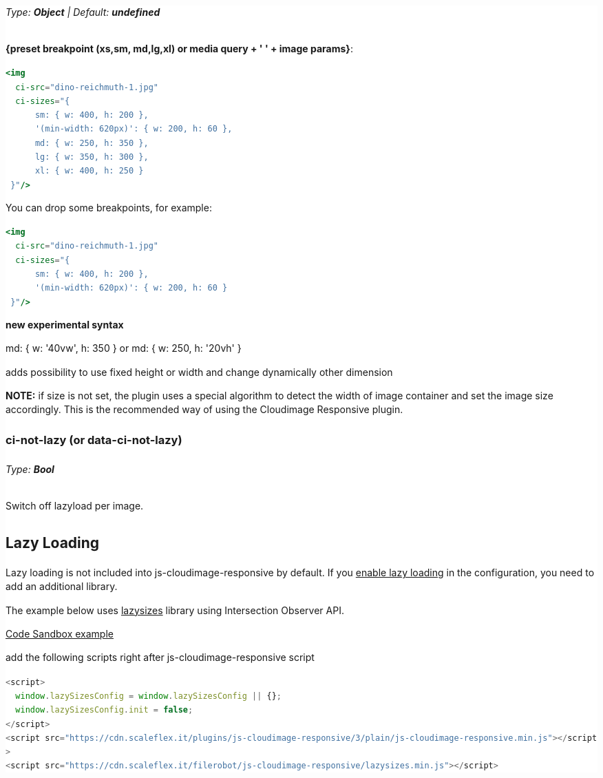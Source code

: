 ###### Type: **Object** | Default: **undefined**

**{preset breakpoint (xs,sm, md,lg,xl) or media query + ' ' + image params}**:

```jsx
<img
  ci-src="dino-reichmuth-1.jpg"
  ci-sizes="{
      sm: { w: 400, h: 200 },
      '(min-width: 620px)': { w: 200, h: 60 },
      md: { w: 250, h: 350 },
      lg: { w: 350, h: 300 },
      xl: { w: 400, h: 250 }
 }"/>
```

You can drop some breakpoints, for example:

```jsx
<img
  ci-src="dino-reichmuth-1.jpg"
  ci-sizes="{
      sm: { w: 400, h: 200 },
      '(min-width: 620px)': { w: 200, h: 60 }
 }"/>
```

**new experimental syntax**

md: { w: '40vw', h: 350 } or md: { w: 250, h: '20vh' }

adds possibility to use fixed height or width and change dynamically other dimension

**NOTE:** if size is not set, the plugin uses a special algorithm to
detect the width of image container and set the image size accordingly. This is the recommended way of using the Cloudimage Responsive plugin.

### ci-not-lazy (or data-ci-not-lazy)

###### Type: **Bool**

Switch off lazyload per image.

## <a name="lazy_loading"></a> Lazy Loading

Lazy loading is not included into js-cloudimage-responsive by default. If you [enable lazy loading](#lazy_loading_config) in the configuration, you need to add an additional library.

The example below uses [lazysizes](https://github.com/aFarkas/lazysizes)
library using Intersection Observer API.

[Code Sandbox example](https://codesandbox.io/s/6jkovjvkxz)

add the following scripts right after js-cloudimage-responsive script

```javascript
<script>
  window.lazySizesConfig = window.lazySizesConfig || {};
  window.lazySizesConfig.init = false;
</script>
<script src="https://cdn.scaleflex.it/plugins/js-cloudimage-responsive/3/plain/js-cloudimage-responsive.min.js"></script>
<script src="https://cdn.scaleflex.it/filerobot/js-cloudimage-responsive/lazysizes.min.js"></script>
```
